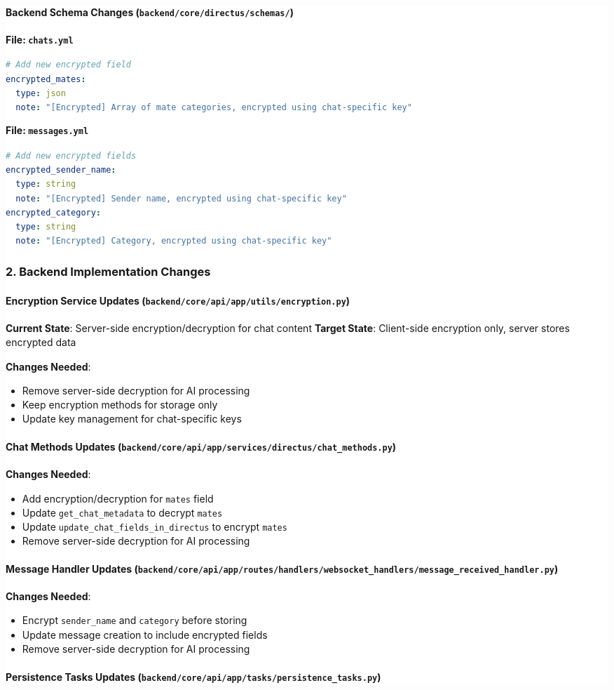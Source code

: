 #### Backend Schema Changes (`backend/core/directus/schemas/`)

**File: `chats.yml`**
```yaml
# Add new encrypted field
encrypted_mates:
  type: json
  note: "[Encrypted] Array of mate categories, encrypted using chat-specific key"
```

**File: `messages.yml`**
```yaml
# Add new encrypted fields
encrypted_sender_name:
  type: string
  note: "[Encrypted] Sender name, encrypted using chat-specific key"
encrypted_category:
  type: string  
  note: "[Encrypted] Category, encrypted using chat-specific key"
```

### 2. Backend Implementation Changes

#### Encryption Service Updates (`backend/core/api/app/utils/encryption.py`)

**Current State**: Server-side encryption/decryption for chat content
**Target State**: Client-side encryption only, server stores encrypted data

**Changes Needed**:
- Remove server-side decryption for AI processing
- Keep encryption methods for storage only
- Update key management for chat-specific keys

#### Chat Methods Updates (`backend/core/api/app/services/directus/chat_methods.py`)

**Changes Needed**:
- Add encryption/decryption for `mates` field
- Update `get_chat_metadata` to decrypt `mates`
- Update `update_chat_fields_in_directus` to encrypt `mates`
- Remove server-side decryption for AI processing

#### Message Handler Updates (`backend/core/api/app/routes/handlers/websocket_handlers/message_received_handler.py`)

**Changes Needed**:
- Encrypt `sender_name` and `category` before storing
- Update message creation to include encrypted fields
- Remove server-side decryption for AI processing

#### Persistence Tasks Updates (`backend/core/api/app/tasks/persistence_tasks.py`)
